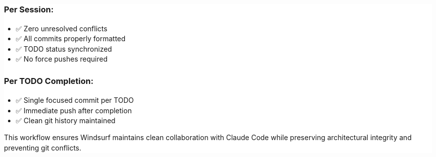 ### Per Session:
- ✅ Zero unresolved conflicts
- ✅ All commits properly formatted
- ✅ TODO status synchronized
- ✅ No force pushes required

### Per TODO Completion:
- ✅ Single focused commit per TODO
- ✅ Immediate push after completion
- ✅ Clean git history maintained

This workflow ensures Windsurf maintains clean collaboration with Claude Code while preserving architectural integrity and preventing git conflicts.